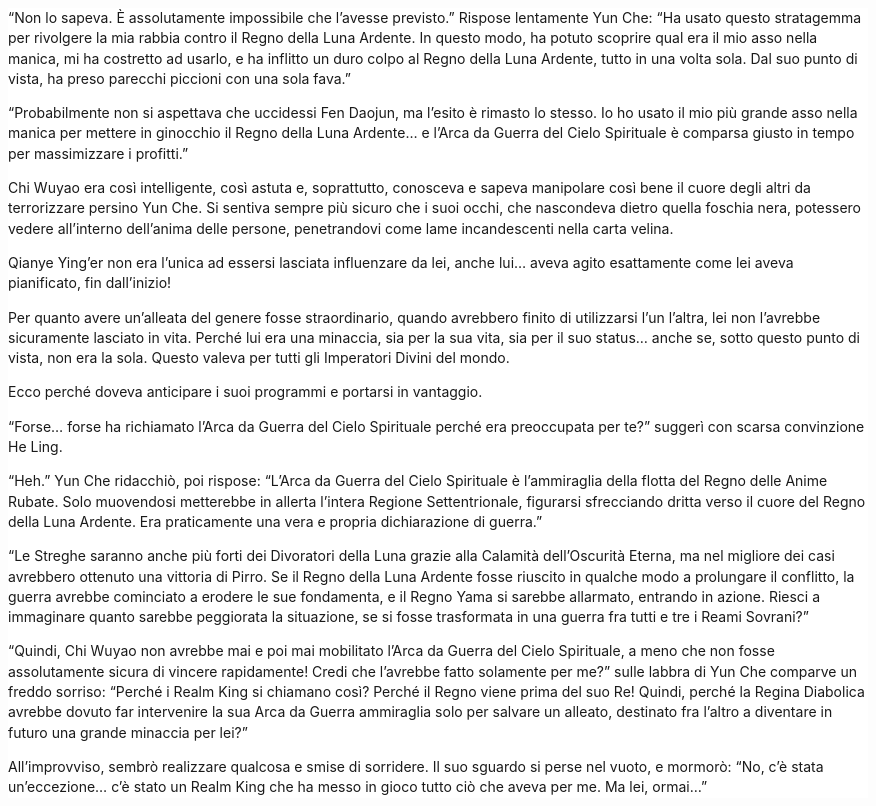 
“Non lo sapeva. È assolutamente impossibile che l’avesse previsto.” Rispose lentamente Yun Che: “Ha usato questo stratagemma per rivolgere la mia rabbia contro il Regno della Luna Ardente. In questo modo, ha potuto scoprire qual era il mio asso nella manica, mi ha costretto ad usarlo, e ha inflitto un duro colpo al Regno della Luna Ardente, tutto in una volta sola. Dal suo punto di vista, ha preso parecchi piccioni con una sola fava.”


“Probabilmente non si aspettava che uccidessi Fen Daojun, ma l’esito è rimasto lo stesso. Io ho usato il mio più grande asso nella manica per mettere in ginocchio il Regno della Luna Ardente… e l’Arca da Guerra del Cielo Spirituale è comparsa giusto in tempo per massimizzare i profitti.”


Chi Wuyao era così intelligente, così astuta e, soprattutto, conosceva e sapeva manipolare così bene il cuore degli altri da terrorizzare persino Yun Che. Si sentiva sempre più sicuro che i suoi occhi, che nascondeva dietro quella foschia nera, potessero vedere all’interno dell’anima delle persone, penetrandovi come lame incandescenti nella carta velina.


Qianye Ying’er non era l’unica ad essersi lasciata influenzare da lei, anche lui… aveva agito esattamente come lei aveva pianificato, fin dall’inizio!


Per quanto avere un’alleata del genere fosse straordinario, quando avrebbero finito di utilizzarsi l’un l’altra, lei non l’avrebbe sicuramente lasciato in vita. Perché lui era una minaccia, sia per la sua vita, sia per il suo status… anche se, sotto questo punto di vista, non era la sola. Questo valeva per tutti gli Imperatori Divini del mondo.


Ecco perché doveva anticipare i suoi programmi e portarsi in vantaggio.


“Forse… forse ha richiamato l’Arca da Guerra del Cielo Spirituale perché era preoccupata per te?” suggerì con scarsa convinzione He Ling.


“Heh.” Yun Che ridacchiò, poi rispose: “L’Arca da Guerra del Cielo Spirituale è l’ammiraglia della flotta del Regno delle Anime Rubate. Solo muovendosi metterebbe in allerta l’intera Regione Settentrionale, figurarsi sfrecciando dritta verso il cuore del Regno della Luna Ardente. Era praticamente una vera e propria dichiarazione di guerra.”


“Le Streghe saranno anche più forti dei Divoratori della Luna grazie alla Calamità dell’Oscurità Eterna, ma nel migliore dei casi avrebbero ottenuto una vittoria di Pirro. Se il Regno della Luna Ardente fosse riuscito in qualche modo a prolungare il conflitto, la guerra avrebbe cominciato a erodere le sue fondamenta, e il Regno Yama si sarebbe allarmato, entrando in azione. Riesci a immaginare quanto sarebbe peggiorata la situazione, se si fosse trasformata in una guerra fra tutti e tre i Reami Sovrani?”


“Quindi, Chi Wuyao non avrebbe mai e poi mai mobilitato l’Arca da Guerra del Cielo Spirituale, a meno che non fosse assolutamente sicura di vincere rapidamente! Credi che l’avrebbe fatto solamente per me?” sulle labbra di Yun Che comparve un freddo sorriso: “Perché i Realm King si chiamano così? Perché il Regno viene prima del suo Re! Quindi, perché la Regina Diabolica avrebbe dovuto far intervenire la sua Arca da Guerra ammiraglia solo per salvare un alleato, destinato fra l’altro a diventare in futuro una grande minaccia per lei?”


All’improvviso, sembrò realizzare qualcosa e smise di sorridere. Il suo sguardo si perse nel vuoto, e mormorò: “No, c’è stata un’eccezione… c’è stato un Realm King che ha messo in gioco tutto ciò che aveva per me. Ma lei, ormai…”
